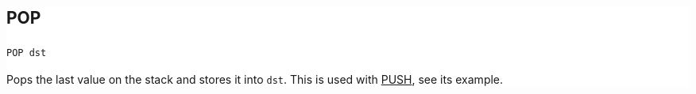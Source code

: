 ## POP

`POP dst`

Pops the last value on the stack and stores it into `dst`.
This is used with [PUSH](#push), see its example.

